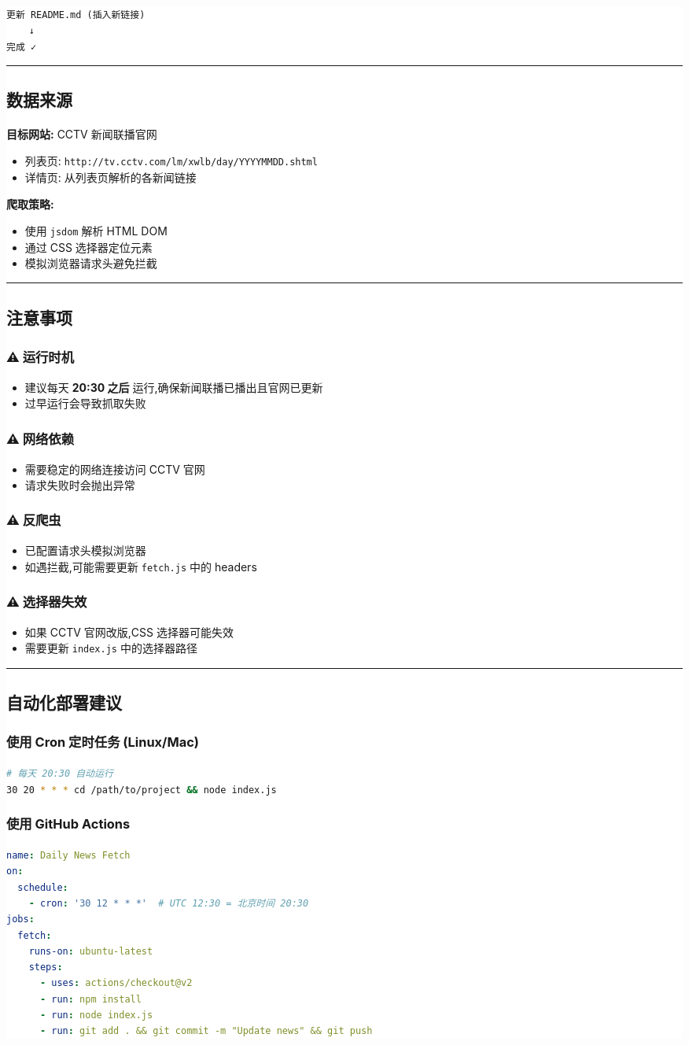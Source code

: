 ```
更新 README.md (插入新链接)
    ↓
完成 ✓
```

---

## 数据来源

**目标网站:** CCTV 新闻联播官网
- 列表页: `http://tv.cctv.com/lm/xwlb/day/YYYYMMDD.shtml`
- 详情页: 从列表页解析的各新闻链接

**爬取策略:**
- 使用 `jsdom` 解析 HTML DOM
- 通过 CSS 选择器定位元素
- 模拟浏览器请求头避免拦截

---

## 注意事项

### ⚠️ 运行时机
- 建议每天 **20:30 之后** 运行,确保新闻联播已播出且官网已更新
- 过早运行会导致抓取失败

### ⚠️ 网络依赖
- 需要稳定的网络连接访问 CCTV 官网
- 请求失败时会抛出异常

### ⚠️ 反爬虫
- 已配置请求头模拟浏览器
- 如遇拦截,可能需要更新 `fetch.js` 中的 headers

### ⚠️ 选择器失效
- 如果 CCTV 官网改版,CSS 选择器可能失效
- 需要更新 `index.js` 中的选择器路径

---

## 自动化部署建议

### 使用 Cron 定时任务 (Linux/Mac)
```bash
# 每天 20:30 自动运行
30 20 * * * cd /path/to/project && node index.js
```

### 使用 GitHub Actions
```yaml
name: Daily News Fetch
on:
  schedule:
    - cron: '30 12 * * *'  # UTC 12:30 = 北京时间 20:30
jobs:
  fetch:
    runs-on: ubuntu-latest
    steps:
      - uses: actions/checkout@v2
      - run: npm install
      - run: node index.js
      - run: git add . && git commit -m "Update news" && git push
```